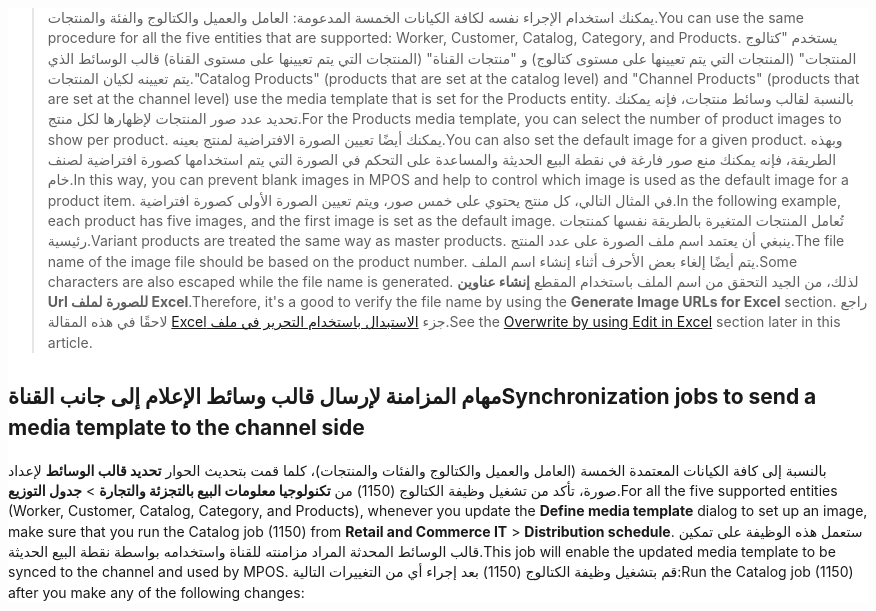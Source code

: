 > <span data-ttu-id="1fbba-169">يمكنك استخدام الإجراء نفسه لكافة الكيانات الخمسة المدعومة: العامل والعميل والكتالوج والفئة والمنتجات.</span><span class="sxs-lookup"><span data-stu-id="1fbba-169">You can use the same procedure for all the five entities that are supported: Worker, Customer, Catalog, Category, and Products.</span></span> <span data-ttu-id="1fbba-170">يستخدم "كتالوج المنتجات" (المنتجات التي يتم تعيينها على مستوى كتالوج) و "منتجات القناة" (المنتجات التي يتم تعيينها على مستوى القناة) قالب الوسائط الذي يتم تعيينه لكيان المنتجات.</span><span class="sxs-lookup"><span data-stu-id="1fbba-170">"Catalog Products" (products that are set at the catalog level) and "Channel Products" (products that are set at the channel level) use the media template that is set for the Products entity.</span></span> <span data-ttu-id="1fbba-171">بالنسبة لقالب وسائط منتجات، فإنه يمكنك تحديد عدد صور المنتجات لإظهارها لكل منتج.</span><span class="sxs-lookup"><span data-stu-id="1fbba-171">For the Products media template, you can select the number of product images to show per product.</span></span> <span data-ttu-id="1fbba-172">يمكنك أيضًا تعيين الصورة الافتراضية لمنتج بعينه.</span><span class="sxs-lookup"><span data-stu-id="1fbba-172">You can also set the default image for a given product.</span></span> <span data-ttu-id="1fbba-173">وبهذه الطريقة، فإنه يمكنك منع صور فارغة في نقطة البيع الحديثة والمساعدة على التحكم في الصورة التي يتم استخدامها كصورة افتراضية لصنف خام.</span><span class="sxs-lookup"><span data-stu-id="1fbba-173">In this way, you can prevent blank images in MPOS and help to control which image is used as the default image for a product item.</span></span> <span data-ttu-id="1fbba-174">في المثال التالي، كل منتج يحتوي على خمس صور، ويتم تعيين الصورة الأولى كصورة افتراضية.</span><span class="sxs-lookup"><span data-stu-id="1fbba-174">In the following example, each product has five images, and the first image is set as the default image.</span></span> <span data-ttu-id="1fbba-175">تُعامل المنتجات المتغيرة بالطريقة نفسها كمنتجات رئيسية.</span><span class="sxs-lookup"><span data-stu-id="1fbba-175">Variant products are treated the same way as master products.</span></span> <span data-ttu-id="1fbba-176">ينبغي أن يعتمد اسم ملف الصورة على عدد المنتج.</span><span class="sxs-lookup"><span data-stu-id="1fbba-176">The file name of the image file should be based on the product number.</span></span> <span data-ttu-id="1fbba-177">يتم أيضًا إلغاء بعض الأحرف أثناء إنشاء اسم الملف.</span><span class="sxs-lookup"><span data-stu-id="1fbba-177">Some characters are also escaped while the file name is generated.</span></span> <span data-ttu-id="1fbba-178">لذلك، من الجيد التحقق من اسم الملف باستخدام المقطع **إنشاء عناوين Url للصورة لملف Excel**.</span><span class="sxs-lookup"><span data-stu-id="1fbba-178">Therefore, it's a good to verify the file name by using the **Generate Image URLs for Excel** section.</span></span> <span data-ttu-id="1fbba-179">راجع جزء [‏‫الاستبدال باستخدام التحرير في ملف Excel‬](#overwrite-by-using-edit-in-excel) لاحقًا في هذه المقالة.</span><span class="sxs-lookup"><span data-stu-id="1fbba-179">See the [Overwrite by using Edit in Excel](#overwrite-by-using-edit-in-excel) section later in this article.</span></span>

## <a name="synchronization-jobs-to-send-a-media-template-to-the-channel-side"></a><span data-ttu-id="1fbba-180">مهام المزامنة لإرسال قالب وسائط الإعلام إلى جانب القناة</span><span class="sxs-lookup"><span data-stu-id="1fbba-180">Synchronization jobs to send a media template to the channel side</span></span>

<span data-ttu-id="1fbba-181">بالنسبة إلى كافة الكيانات المعتمدة الخمسة (العامل والعميل والكتالوج والفئات والمنتجات)، كلما قمت بتحديث الحوار **تحديد قالب الوسائط** لإعداد صورة، تأكد من تشغيل وظيفة الكتالوج (1150) من **تكنولوجيا معلومات البيع بالتجزئة والتجارة** &gt; **جدول التوزيع**.</span><span class="sxs-lookup"><span data-stu-id="1fbba-181">For all the five supported entities (Worker, Customer, Catalog, Category, and Products), whenever you update the **Define media template** dialog to set up an image, make sure that you run the Catalog job (1150) from **Retail and Commerce IT** &gt; **Distribution schedule**.</span></span> <span data-ttu-id="1fbba-182">ستعمل هذه الوظيفة على تمكين قالب الوسائط المحدثة المراد مزامنته للقناة واستخدامه بواسطة نقطة البيع الحديثة.</span><span class="sxs-lookup"><span data-stu-id="1fbba-182">This job will enable the updated media template to be synced to the channel and used by MPOS.</span></span> <span data-ttu-id="1fbba-183">قم بتشغيل وظيفة الكتالوج (1150) بعد إجراء أي من التغييرات التالية:</span><span class="sxs-lookup"><span data-stu-id="1fbba-183">Run the Catalog job (1150) after you make any of the following changes:</span></span>
